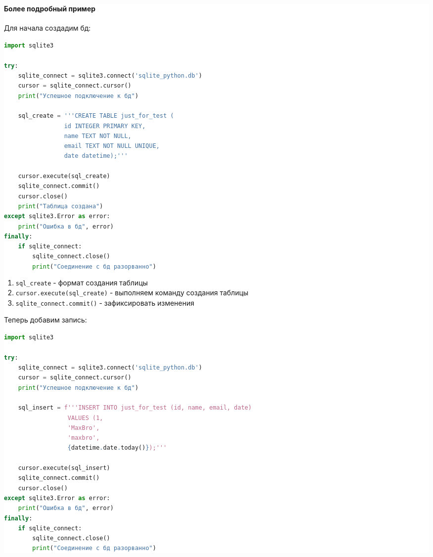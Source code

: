 #### Более подробный пример
Для начала создадим бд:
```python
import sqlite3

try:
	sqlite_connect = sqlite3.connect('sqlite_python.db')
	cursor = sqlite_connect.cursor()
	print("Успешное подключение к бд")

	sql_create = '''CREATE TABLE just_for_test (
				 id INTEGER PRIMARY KEY,
				 name TEXT NOT NULL,
				 email TEXT NOT NULL UNIQUE,
				 date datetime);'''

	cursor.execute(sql_create)
	sqlite_connect.commit()
	cursor.close()
	print("Таблица создана")
except sqlite3.Error as error:
	print("Ошибка в бд", error)
finally:
	if sqlite_connect:
		sqlite_connect.close()
		print("Соединение с бд разорванно")
```

1. `sql_create` - формат создания таблицы
2. `cursor.execute(sql_create)` - выполняем команду создания таблицы
3. `sqlite_connect.commit()` - зафиксировать изменения

Теперь добавим запись:
```python
import sqlite3

try:
	sqlite_connect = sqlite3.connect('sqlite_python.db')
	cursor = sqlite_connect.cursor()
	print("Успешное подключение к бд")

	sql_insert = f'''INSERT INTO just_for_test (id, name, email, date)
				  VALUES (1,
				  'MaxBro',
				  'maxbro',
				  {datetime.date.today()});'''

	cursor.execute(sql_insert)
	sqlite_connect.commit()
	cursor.close()
except sqlite3.Error as error:
	print("Ошибка в бд", error)
finally:
	if sqlite_connect:
		sqlite_connect.close()
		print("Соединение с бд разорванно")
```
